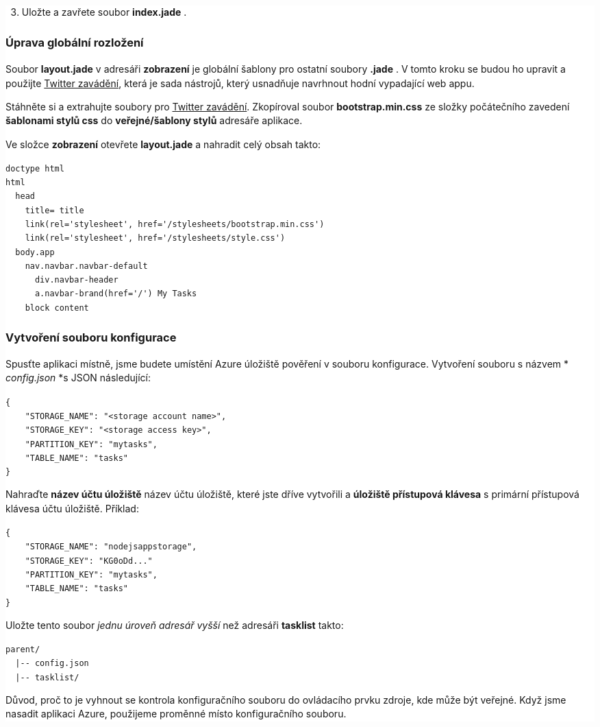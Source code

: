 3. Uložte a zavřete soubor **index.jade** .

### <a name="modify-the-global-layout"></a>Úprava globální rozložení

Soubor **layout.jade** v adresáři **zobrazení** je globální šablony pro ostatní soubory **.jade** . V tomto kroku se budou ho upravit a použijte [Twitter zavádění](https://github.com/twbs/bootstrap), která je sada nástrojů, který usnadňuje navrhnout hodní vypadající web appu.

Stáhněte si a extrahujte soubory pro [Twitter zavádění](http://getbootstrap.com/). Zkopíroval soubor **bootstrap.min.css** ze složky počátečního zavedení **šablonami stylů css** do **veřejné/šablony stylů** adresáře aplikace.

Ve složce **zobrazení** otevřete **layout.jade** a nahradit celý obsah takto:

    doctype html
    html
      head
        title= title
        link(rel='stylesheet', href='/stylesheets/bootstrap.min.css')
        link(rel='stylesheet', href='/stylesheets/style.css')
      body.app
        nav.navbar.navbar-default
          div.navbar-header
          a.navbar-brand(href='/') My Tasks
        block content

### <a name="create-a-config-file"></a>Vytvoření souboru konfigurace

Spusťte aplikaci místně, jsme budete umístění Azure úložiště pověření v souboru konfigurace. Vytvoření souboru s názvem * *config.json* *s JSON následující:

    {
        "STORAGE_NAME": "<storage account name>",
        "STORAGE_KEY": "<storage access key>",
        "PARTITION_KEY": "mytasks",
        "TABLE_NAME": "tasks"
    }

Nahraďte **název účtu úložiště** název účtu úložiště, které jste dříve vytvořili a **úložiště přístupová klávesa** s primární přístupová klávesa účtu úložiště. Příklad:

    {
        "STORAGE_NAME": "nodejsappstorage",
        "STORAGE_KEY": "KG0oDd..."
        "PARTITION_KEY": "mytasks",
        "TABLE_NAME": "tasks"
    }

Uložte tento soubor *jednu úroveň adresář vyšší* než adresáři **tasklist** takto:

    parent/
      |-- config.json
      |-- tasklist/

Důvod, proč to je vyhnout se kontrola konfiguračního souboru do ovládacího prvku zdroje, kde může být veřejné. Když jsme nasadit aplikaci Azure, použijeme proměnné místo konfiguračního souboru.
